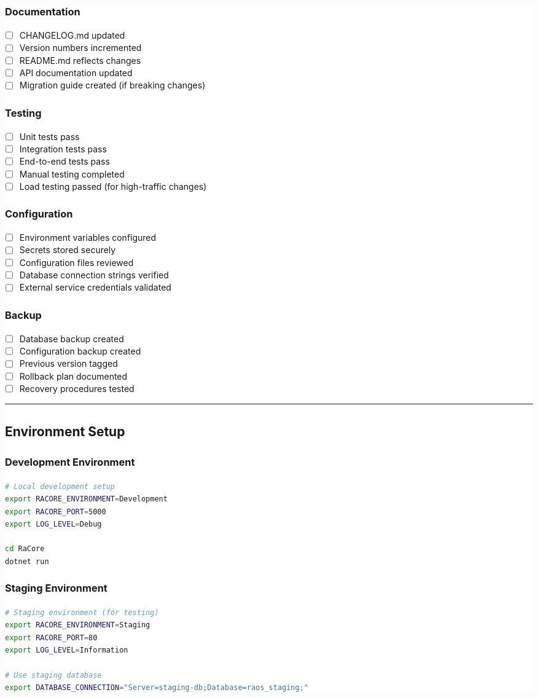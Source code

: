 ### Documentation

- [ ] CHANGELOG.md updated
- [ ] Version numbers incremented
- [ ] README.md reflects changes
- [ ] API documentation updated
- [ ] Migration guide created (if breaking changes)

### Testing

- [ ] Unit tests pass
- [ ] Integration tests pass
- [ ] End-to-end tests pass
- [ ] Manual testing completed
- [ ] Load testing passed (for high-traffic changes)

### Configuration

- [ ] Environment variables configured
- [ ] Secrets stored securely
- [ ] Configuration files reviewed
- [ ] Database connection strings verified
- [ ] External service credentials validated

### Backup

- [ ] Database backup created
- [ ] Configuration backup created
- [ ] Previous version tagged
- [ ] Rollback plan documented
- [ ] Recovery procedures tested

---

## Environment Setup

### Development Environment

```bash
# Local development setup
export RACORE_ENVIRONMENT=Development
export RACORE_PORT=5000
export LOG_LEVEL=Debug

cd RaCore
dotnet run
```

### Staging Environment

```bash
# Staging environment (for testing)
export RACORE_ENVIRONMENT=Staging
export RACORE_PORT=80
export LOG_LEVEL=Information

# Use staging database
export DATABASE_CONNECTION="Server=staging-db;Database=raos_staging;"
```
